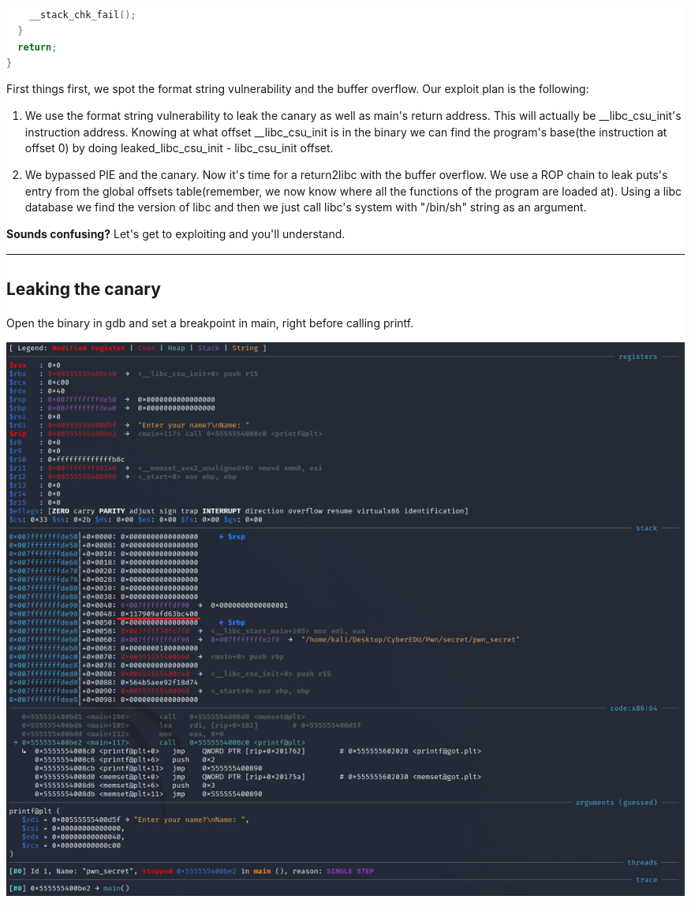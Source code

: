 ```c
    __stack_chk_fail();
  }
  return;
}
```

First things first, we spot the format string vulnerability and the buffer overflow. Our exploit plan is the following:

1. We use the format string vulnerability to leak the canary as well as main's return address. This will actually be \_\_libc_csu_init's instruction address. Knowing at what offset \_\_libc_csu_init is in the binary we can find the program's base(the instruction at offset 0) by doing leaked_libc_csu_init - libc_csu_init offset.

2. We bypassed PIE and the canary. Now it's time for a return2libc with the buffer overflow. We use a ROP chain to leak puts's entry from the global offsets table(remember, we now know where all the functions of the program are loaded at). Using a libc database we find the version of libc and then we just call libc's system with "/bin/sh" string as an argument.

**Sounds confusing?**
Let's get to exploiting and you'll understand.

---

## Leaking the canary

Open the binary in gdb and set a breakpoint in main, right before calling printf.

![ss1](images/Screenshot1.png)
